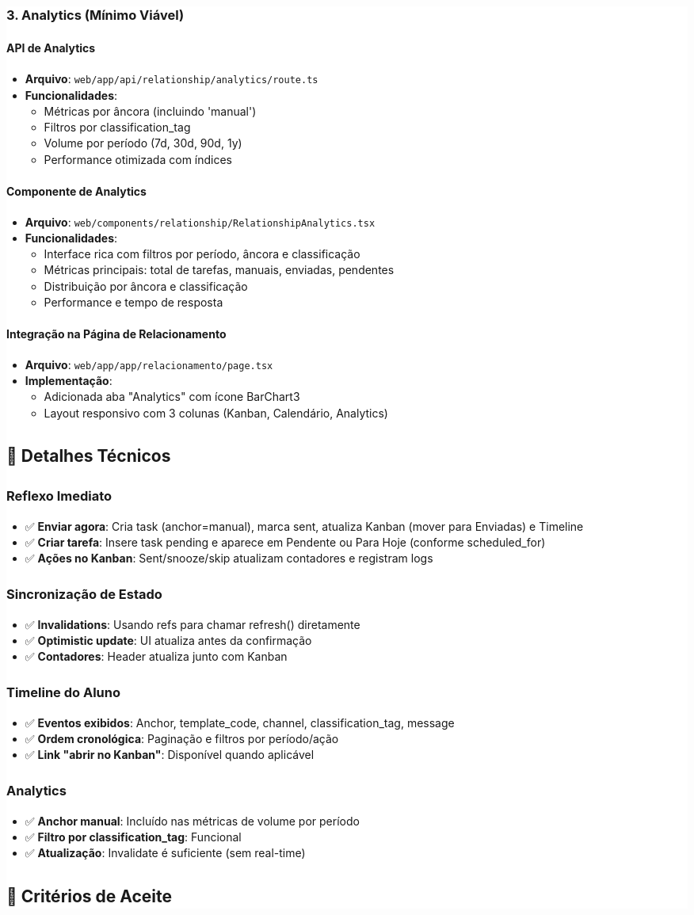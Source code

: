 ### **3. Analytics (Mínimo Viável)**

#### **API de Analytics**
- **Arquivo**: `web/app/api/relationship/analytics/route.ts`
- **Funcionalidades**:
  - Métricas por âncora (incluindo 'manual')
  - Filtros por classification_tag
  - Volume por período (7d, 30d, 90d, 1y)
  - Performance otimizada com índices

#### **Componente de Analytics**
- **Arquivo**: `web/components/relationship/RelationshipAnalytics.tsx`
- **Funcionalidades**:
  - Interface rica com filtros por período, âncora e classificação
  - Métricas principais: total de tarefas, manuais, enviadas, pendentes
  - Distribuição por âncora e classificação
  - Performance e tempo de resposta

#### **Integração na Página de Relacionamento**
- **Arquivo**: `web/app/app/relacionamento/page.tsx`
- **Implementação**:
  - Adicionada aba "Analytics" com ícone BarChart3
  - Layout responsivo com 3 colunas (Kanban, Calendário, Analytics)

## 🔧 **Detalhes Técnicos**

### **Reflexo Imediato**
- ✅ **Enviar agora**: Cria task (anchor=manual), marca sent, atualiza Kanban (mover para Enviadas) e Timeline
- ✅ **Criar tarefa**: Insere task pending e aparece em Pendente ou Para Hoje (conforme scheduled_for)
- ✅ **Ações no Kanban**: Sent/snooze/skip atualizam contadores e registram logs

### **Sincronização de Estado**
- ✅ **Invalidations**: Usando refs para chamar refresh() diretamente
- ✅ **Optimistic update**: UI atualiza antes da confirmação
- ✅ **Contadores**: Header atualiza junto com Kanban

### **Timeline do Aluno**
- ✅ **Eventos exibidos**: Anchor, template_code, channel, classification_tag, message
- ✅ **Ordem cronológica**: Paginação e filtros por período/ação
- ✅ **Link "abrir no Kanban"**: Disponível quando aplicável

### **Analytics**
- ✅ **Anchor manual**: Incluído nas métricas de volume por período
- ✅ **Filtro por classification_tag**: Funcional
- ✅ **Atualização**: Invalidate é suficiente (sem real-time)

## 🧪 **Critérios de Aceite**
